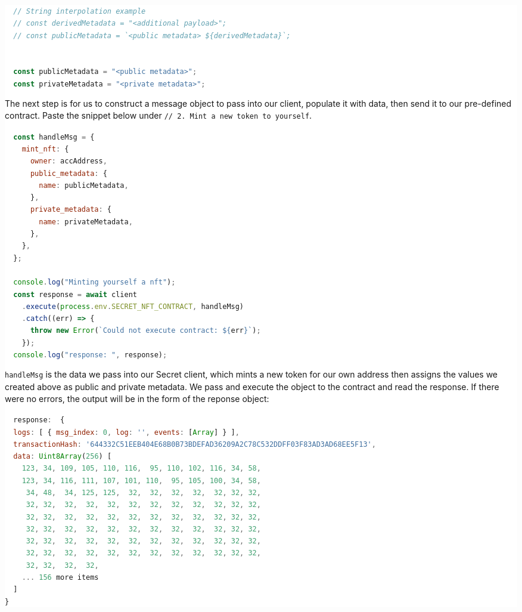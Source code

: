 ```javascript
  // String interpolation example
  // const derivedMetadata = "<additional payload>";
  // const publicMetadata = `<public metadata> ${derivedMetadata}`;


  const publicMetadata = "<public metadata>";
  const privateMetadata = "<private metadata>";
```

The next step is for us to construct a message object to pass into our client, populate it with data, then send it to our pre-defined contract. Paste the snippet below under `// 2. Mint a new token to yourself`.

```javascript
  const handleMsg = {
    mint_nft: {
      owner: accAddress,
      public_metadata: {
        name: publicMetadata,
      },
      private_metadata: {
        name: privateMetadata,
      },
    },
  };

  console.log("Minting yourself a nft");
  const response = await client
    .execute(process.env.SECRET_NFT_CONTRACT, handleMsg)
    .catch((err) => {
      throw new Error(`Could not execute contract: ${err}`);
    });
  console.log("response: ", response);
```

 `handleMsg` is the data we pass into our Secret client, which mints a new token for our own address then assigns the values we created above as public and private metadata. We pass and execute the object to the contract and read the response. If there were no errors, the output will be in the form of the reponse object:

```javascript
  response:  {
  logs: [ { msg_index: 0, log: '', events: [Array] } ],
  transactionHash: '644332C51EEB404E68B0B73BDEFAD36209A2C78C532DDFF03F83AD3AD68EE5F13',
  data: Uint8Array(256) [
    123, 34, 109, 105, 110, 116,  95, 110, 102, 116, 34, 58,
    123, 34, 116, 111, 107, 101, 110,  95, 105, 100, 34, 58,
     34, 48,  34, 125, 125,  32,  32,  32,  32,  32, 32, 32,
     32, 32,  32,  32,  32,  32,  32,  32,  32,  32, 32, 32,
     32, 32,  32,  32,  32,  32,  32,  32,  32,  32, 32, 32,
     32, 32,  32,  32,  32,  32,  32,  32,  32,  32, 32, 32,
     32, 32,  32,  32,  32,  32,  32,  32,  32,  32, 32, 32,
     32, 32,  32,  32,  32,  32,  32,  32,  32,  32, 32, 32,
     32, 32,  32,  32,
    ... 156 more items
  ]
}
```
